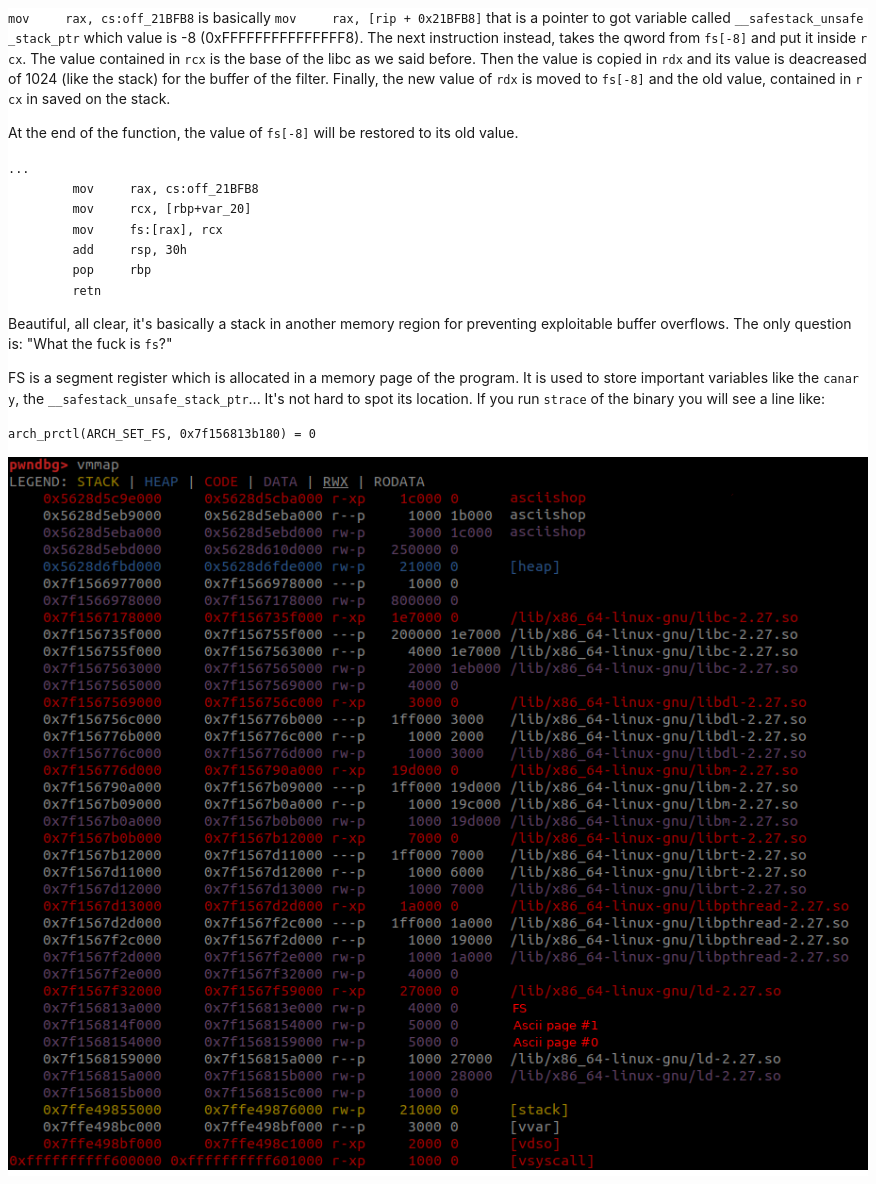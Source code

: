 `mov     rax, cs:off_21BFB8` is basically `mov     rax, [rip + 0x21BFB8]` that is a pointer to got variable called `__safestack_unsafe_stack_ptr` which value is -8 (0xFFFFFFFFFFFFFFF8). The next instruction instead, takes the qword from `fs[-8]` and put it inside `rcx`. The value contained in `rcx` is the base of the libc as we said before. Then the value is copied in `rdx` and its value is deacreased of 1024 (like the stack) for the buffer of the filter. Finally, the new value of `rdx` is moved to `fs[-8]` and the old value, contained in `rcx` in saved on the stack.

At the end of the function, the value of `fs[-8]` will be restored to its old value.

```assembly
...
         mov     rax, cs:off_21BFB8
         mov     rcx, [rbp+var_20]
         mov     fs:[rax], rcx
         add     rsp, 30h
         pop     rbp
         retn
```

Beautiful, all clear, it's basically a stack in another memory region for preventing exploitable buffer overflows. The only question is: "What the fuck is `fs`?"

FS is a segment register which is allocated in a memory page of the program. It is used to store important variables like the `canary`, the `__safestack_unsafe_stack_ptr`... It's not hard to spot its location. If you run `strace` of the binary you will see a line like:

```
arch_prctl(ARCH_SET_FS, 0x7f156813b180) = 0
```
![Mapping](images/map.png)
